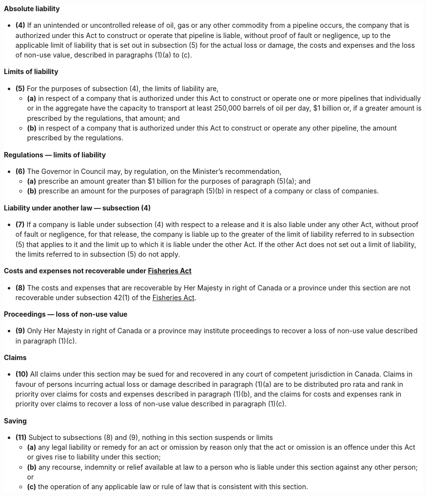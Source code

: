 **Absolute liability**

- **(4)** If an unintended or uncontrolled release of oil, gas or any other commodity from a pipeline occurs, the company that is authorized under this Act to construct or operate that pipeline is liable, without proof of fault or negligence, up to the applicable limit of liability that is set out in subsection (5) for the actual loss or damage, the costs and expenses and the loss of non-use value, described in paragraphs (1)(a) to (c).

**Limits of liability**

- **(5)** For the purposes of subsection (4), the limits of liability are,
	- **(a)** in respect of a company that is authorized under this Act to construct or operate one or more pipelines that individually or in the aggregate have the capacity to transport at least 250,000 barrels of oil per day, $1 billion or, if a greater amount is prescribed by the regulations, that amount; and
	- **(b)** in respect of a company that is authorized under this Act to construct or operate any other pipeline, the amount prescribed by the regulations.

**Regulations — limits of liability**

- **(6)** The Governor in Council may, by regulation, on the Minister’s recommendation,
	- **(a)** prescribe an amount greater than $1 billion for the purposes of paragraph (5)(a); and
	- **(b)** prescribe an amount for the purposes of paragraph (5)(b) in respect of a company or class of companies.

**Liability under another law — subsection (4)**

- **(7)** If a company is liable under subsection (4) with respect to a release and it is also liable under any other Act, without proof of fault or negligence, for that release, the company is liable up to the greater of the limit of liability referred to in subsection (5) that applies to it and the limit up to which it is liable under the other Act. If the other Act does not set out a limit of liability, the limits referred to in subsection (5) do not apply.

**Costs and expenses not recoverable under [Fisheries Act](/en/Acts/Revised%20Statutes%20of%20Canada/F/F-14.md)**

- **(8)** The costs and expenses that are recoverable by Her Majesty in right of Canada or a province under this section are not recoverable under subsection 42(1) of the [Fisheries Act](/en/Acts/Revised%20Statutes%20of%20Canada/F/F-14.md).

**Proceedings — loss of non-use value**

- **(9)** Only Her Majesty in right of Canada or a province may institute proceedings to recover a loss of non-use value described in paragraph (1)(c).

**Claims**

- **(10)** All claims under this section may be sued for and recovered in any court of competent jurisdiction in Canada. Claims in favour of persons incurring actual loss or damage described in paragraph (1)(a) are to be distributed pro rata and rank in priority over claims for costs and expenses described in paragraph (1)(b), and the claims for costs and expenses rank in priority over claims to recover a loss of non-use value described in paragraph (1)(c).

**Saving**

- **(11)** Subject to subsections (8) and (9), nothing in this section suspends or limits
	- **(a)** any legal liability or remedy for an act or omission by reason only that the act or omission is an offence under this Act or gives rise to liability under this section;
	- **(b)** any recourse, indemnity or relief available at law to a person who is liable under this section against any other person; or
	- **(c)** the operation of any applicable law or rule of law that is consistent with this section.
